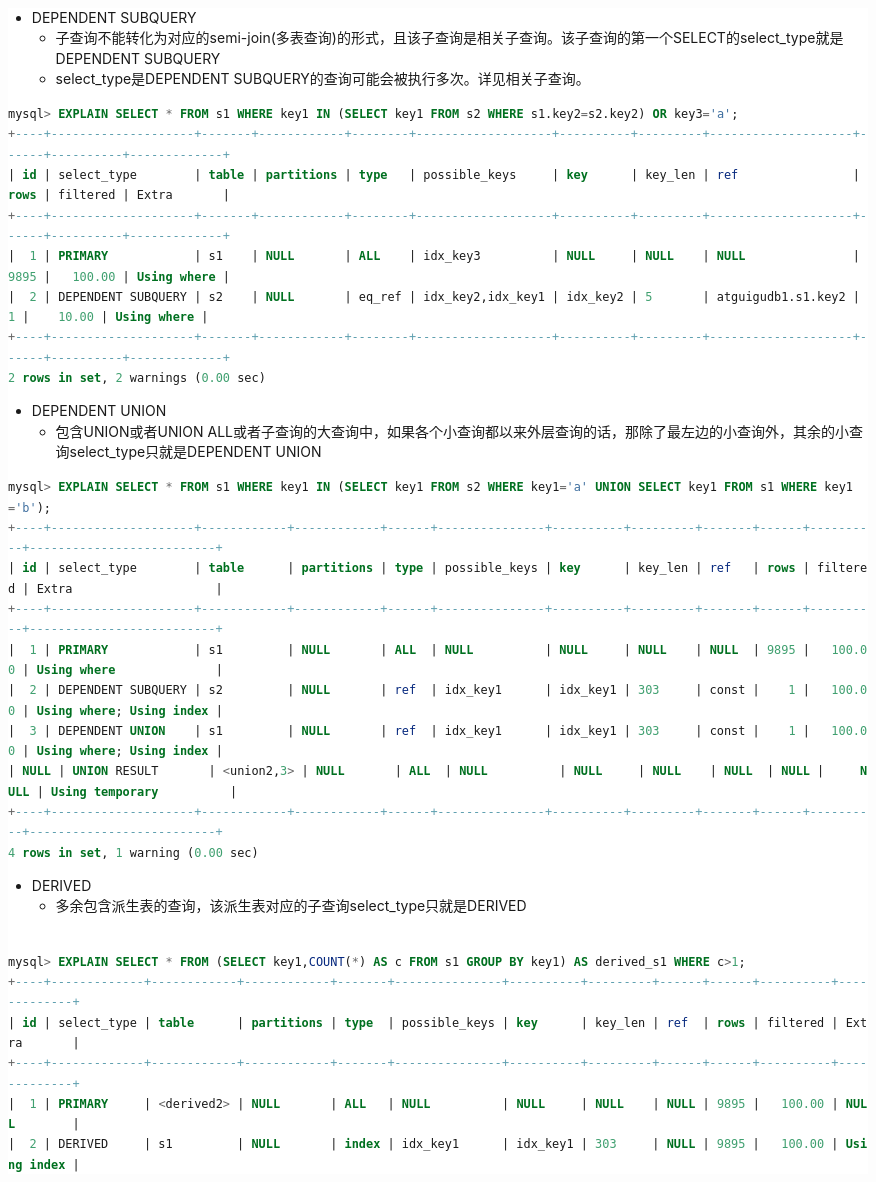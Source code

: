 * DEPENDENT  SUBQUERY
  * 子查询不能转化为对应的semi-join(多表查询)的形式，且该子查询是相关子查询。该子查询的第一个SELECT的select_type就是DEPENDENT  SUBQUERY
  * select_type是DEPENDENT  SUBQUERY的查询可能会被执行多次。详见相关子查询。

```sql
mysql> EXPLAIN SELECT * FROM s1 WHERE key1 IN (SELECT key1 FROM s2 WHERE s1.key2=s2.key2) OR key3='a';
+----+--------------------+-------+------------+--------+-------------------+----------+---------+--------------------+------+----------+-------------+
| id | select_type        | table | partitions | type   | possible_keys     | key      | key_len | ref                | rows | filtered | Extra       |
+----+--------------------+-------+------------+--------+-------------------+----------+---------+--------------------+------+----------+-------------+
|  1 | PRIMARY            | s1    | NULL       | ALL    | idx_key3          | NULL     | NULL    | NULL               | 9895 |   100.00 | Using where |
|  2 | DEPENDENT SUBQUERY | s2    | NULL       | eq_ref | idx_key2,idx_key1 | idx_key2 | 5       | atguigudb1.s1.key2 |    1 |    10.00 | Using where |
+----+--------------------+-------+------------+--------+-------------------+----------+---------+--------------------+------+----------+-------------+
2 rows in set, 2 warnings (0.00 sec)

```

* DEPENDENT   UNION
  * 包含UNION或者UNION ALL或者子查询的大查询中，如果各个小查询都以来外层查询的话，那除了最左边的小查询外，其余的小查询select_type只就是DEPENDENT   UNION

```sql
mysql> EXPLAIN SELECT * FROM s1 WHERE key1 IN (SELECT key1 FROM s2 WHERE key1='a' UNION SELECT key1 FROM s1 WHERE key1='b');
+----+--------------------+------------+------------+------+---------------+----------+---------+-------+------+----------+--------------------------+
| id | select_type        | table      | partitions | type | possible_keys | key      | key_len | ref   | rows | filtered | Extra                    |
+----+--------------------+------------+------------+------+---------------+----------+---------+-------+------+----------+--------------------------+
|  1 | PRIMARY            | s1         | NULL       | ALL  | NULL          | NULL     | NULL    | NULL  | 9895 |   100.00 | Using where              |
|  2 | DEPENDENT SUBQUERY | s2         | NULL       | ref  | idx_key1      | idx_key1 | 303     | const |    1 |   100.00 | Using where; Using index |
|  3 | DEPENDENT UNION    | s1         | NULL       | ref  | idx_key1      | idx_key1 | 303     | const |    1 |   100.00 | Using where; Using index |
| NULL | UNION RESULT       | <union2,3> | NULL       | ALL  | NULL          | NULL     | NULL    | NULL  | NULL |     NULL | Using temporary          |
+----+--------------------+------------+------------+------+---------------+----------+---------+-------+------+----------+--------------------------+
4 rows in set, 1 warning (0.00 sec)

```

* DERIVED
  * 多余包含派生表的查询，该派生表对应的子查询select_type只就是DERIVED

```sql

mysql> EXPLAIN SELECT * FROM (SELECT key1,COUNT(*) AS c FROM s1 GROUP BY key1) AS derived_s1 WHERE c>1;
+----+-------------+------------+------------+-------+---------------+----------+---------+------+------+----------+-------------+
| id | select_type | table      | partitions | type  | possible_keys | key      | key_len | ref  | rows | filtered | Extra       |
+----+-------------+------------+------------+-------+---------------+----------+---------+------+------+----------+-------------+
|  1 | PRIMARY     | <derived2> | NULL       | ALL   | NULL          | NULL     | NULL    | NULL | 9895 |   100.00 | NULL        |
|  2 | DERIVED     | s1         | NULL       | index | idx_key1      | idx_key1 | 303     | NULL | 9895 |   100.00 | Using index |
```